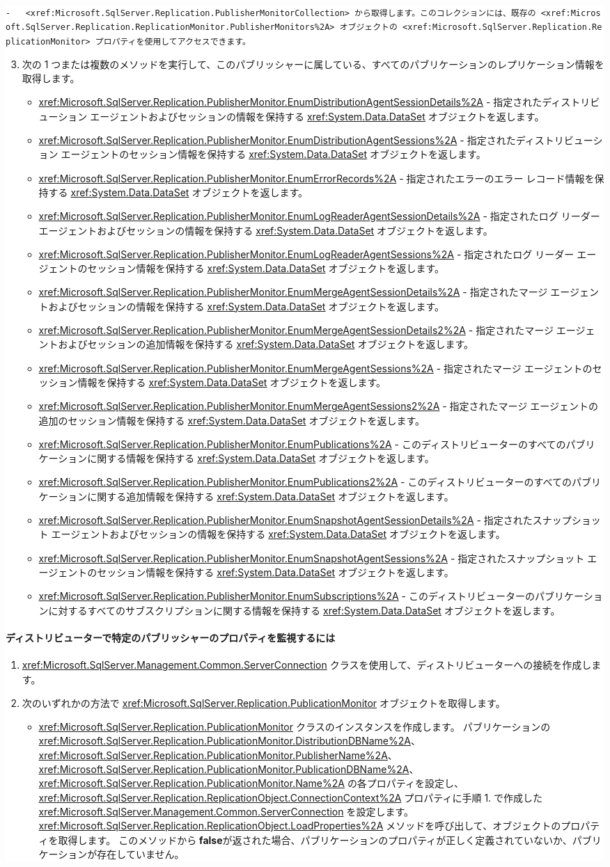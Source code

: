     -   <xref:Microsoft.SqlServer.Replication.PublisherMonitorCollection> から取得します。このコレクションには、既存の <xref:Microsoft.SqlServer.Replication.ReplicationMonitor.PublisherMonitors%2A> オブジェクトの <xref:Microsoft.SqlServer.Replication.ReplicationMonitor> プロパティを使用してアクセスできます。  
  
3.  次の 1 つまたは複数のメソッドを実行して、このパブリッシャーに属している、すべてのパブリケーションのレプリケーション情報を取得します。  
  
    -   <xref:Microsoft.SqlServer.Replication.PublisherMonitor.EnumDistributionAgentSessionDetails%2A> - 指定されたディストリビューション エージェントおよびセッションの情報を保持する <xref:System.Data.DataSet> オブジェクトを返します。  
  
    -   <xref:Microsoft.SqlServer.Replication.PublisherMonitor.EnumDistributionAgentSessions%2A> - 指定されたディストリビューション エージェントのセッション情報を保持する <xref:System.Data.DataSet> オブジェクトを返します。  
  
    -   <xref:Microsoft.SqlServer.Replication.PublisherMonitor.EnumErrorRecords%2A> - 指定されたエラーのエラー レコード情報を保持する <xref:System.Data.DataSet> オブジェクトを返します。  
  
    -   <xref:Microsoft.SqlServer.Replication.PublisherMonitor.EnumLogReaderAgentSessionDetails%2A> - 指定されたログ リーダー エージェントおよびセッションの情報を保持する <xref:System.Data.DataSet> オブジェクトを返します。  
  
    -   <xref:Microsoft.SqlServer.Replication.PublisherMonitor.EnumLogReaderAgentSessions%2A> - 指定されたログ リーダー エージェントのセッション情報を保持する <xref:System.Data.DataSet> オブジェクトを返します。  
  
    -   <xref:Microsoft.SqlServer.Replication.PublisherMonitor.EnumMergeAgentSessionDetails%2A> - 指定されたマージ エージェントおよびセッションの情報を保持する <xref:System.Data.DataSet> オブジェクトを返します。  
  
    -   <xref:Microsoft.SqlServer.Replication.PublisherMonitor.EnumMergeAgentSessionDetails2%2A> - 指定されたマージ エージェントおよびセッションの追加情報を保持する <xref:System.Data.DataSet> オブジェクトを返します。  
  
    -   <xref:Microsoft.SqlServer.Replication.PublisherMonitor.EnumMergeAgentSessions%2A> - 指定されたマージ エージェントのセッション情報を保持する <xref:System.Data.DataSet> オブジェクトを返します。  
  
    -   <xref:Microsoft.SqlServer.Replication.PublisherMonitor.EnumMergeAgentSessions2%2A> - 指定されたマージ エージェントの追加のセッション情報を保持する <xref:System.Data.DataSet> オブジェクトを返します。  
  
    -   <xref:Microsoft.SqlServer.Replication.PublisherMonitor.EnumPublications%2A> - このディストリビューターのすべてのパブリケーションに関する情報を保持する <xref:System.Data.DataSet> オブジェクトを返します。  
  
    -   <xref:Microsoft.SqlServer.Replication.PublisherMonitor.EnumPublications2%2A> - このディストリビューターのすべてのパブリケーションに関する追加情報を保持する <xref:System.Data.DataSet> オブジェクトを返します。  
  
    -   <xref:Microsoft.SqlServer.Replication.PublisherMonitor.EnumSnapshotAgentSessionDetails%2A> - 指定されたスナップショット エージェントおよびセッションの情報を保持する <xref:System.Data.DataSet> オブジェクトを返します。  
  
    -   <xref:Microsoft.SqlServer.Replication.PublisherMonitor.EnumSnapshotAgentSessions%2A> - 指定されたスナップショット エージェントのセッション情報を保持する <xref:System.Data.DataSet> オブジェクトを返します。  
  
    -   <xref:Microsoft.SqlServer.Replication.PublisherMonitor.EnumSubscriptions%2A> - このディストリビューターのパブリケーションに対するすべてのサブスクリプションに関する情報を保持する <xref:System.Data.DataSet> オブジェクトを返します。  
  
#### <a name="to-monitor-properties-for-a-specific-publication-at-the-distributor"></a>ディストリビューターで特定のパブリッシャーのプロパティを監視するには  
  
1.  <xref:Microsoft.SqlServer.Management.Common.ServerConnection> クラスを使用して、ディストリビューターへの接続を作成します。  
  
2.  次のいずれかの方法で <xref:Microsoft.SqlServer.Replication.PublicationMonitor> オブジェクトを取得します。  
  
    -   <xref:Microsoft.SqlServer.Replication.PublicationMonitor> クラスのインスタンスを作成します。 パブリケーションの <xref:Microsoft.SqlServer.Replication.PublicationMonitor.DistributionDBName%2A>、 <xref:Microsoft.SqlServer.Replication.PublicationMonitor.PublisherName%2A>、 <xref:Microsoft.SqlServer.Replication.PublicationMonitor.PublicationDBName%2A>、 <xref:Microsoft.SqlServer.Replication.PublicationMonitor.Name%2A> の各プロパティを設定し、 <xref:Microsoft.SqlServer.Replication.ReplicationObject.ConnectionContext%2A> プロパティに手順 1. で作成した <xref:Microsoft.SqlServer.Management.Common.ServerConnection> を設定します。 <xref:Microsoft.SqlServer.Replication.ReplicationObject.LoadProperties%2A> メソッドを呼び出して、オブジェクトのプロパティを取得します。 このメソッドから **false**が返された場合、パブリケーションのプロパティが正しく定義されていないか、パブリケーションが存在していません。  
  